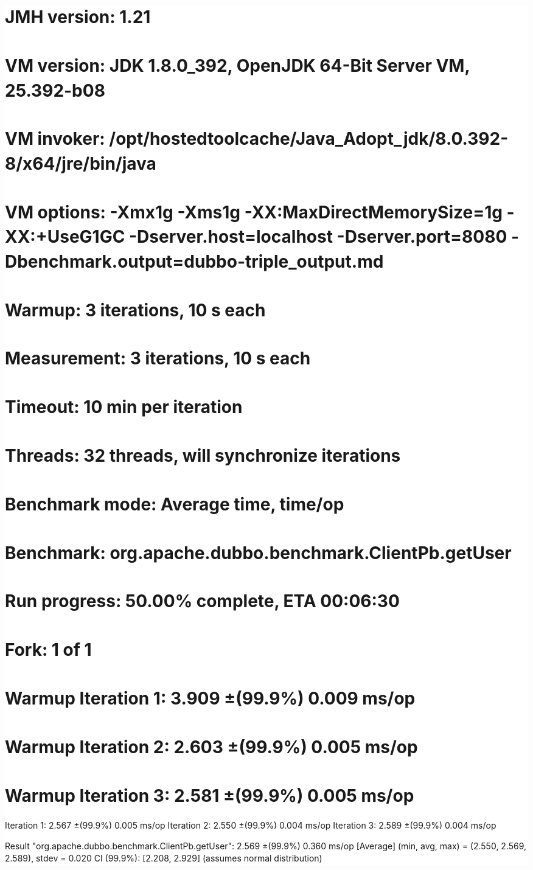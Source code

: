 
# JMH version: 1.21
# VM version: JDK 1.8.0_392, OpenJDK 64-Bit Server VM, 25.392-b08
# VM invoker: /opt/hostedtoolcache/Java_Adopt_jdk/8.0.392-8/x64/jre/bin/java
# VM options: -Xmx1g -Xms1g -XX:MaxDirectMemorySize=1g -XX:+UseG1GC -Dserver.host=localhost -Dserver.port=8080 -Dbenchmark.output=dubbo-triple_output.md
# Warmup: 3 iterations, 10 s each
# Measurement: 3 iterations, 10 s each
# Timeout: 10 min per iteration
# Threads: 32 threads, will synchronize iterations
# Benchmark mode: Average time, time/op
# Benchmark: org.apache.dubbo.benchmark.ClientPb.getUser

# Run progress: 50.00% complete, ETA 00:06:30
# Fork: 1 of 1
# Warmup Iteration   1: 3.909 ±(99.9%) 0.009 ms/op
# Warmup Iteration   2: 2.603 ±(99.9%) 0.005 ms/op
# Warmup Iteration   3: 2.581 ±(99.9%) 0.005 ms/op
Iteration   1: 2.567 ±(99.9%) 0.005 ms/op
Iteration   2: 2.550 ±(99.9%) 0.004 ms/op
Iteration   3: 2.589 ±(99.9%) 0.004 ms/op


Result "org.apache.dubbo.benchmark.ClientPb.getUser":
  2.569 ±(99.9%) 0.360 ms/op [Average]
  (min, avg, max) = (2.550, 2.569, 2.589), stdev = 0.020
  CI (99.9%): [2.208, 2.929] (assumes normal distribution)
